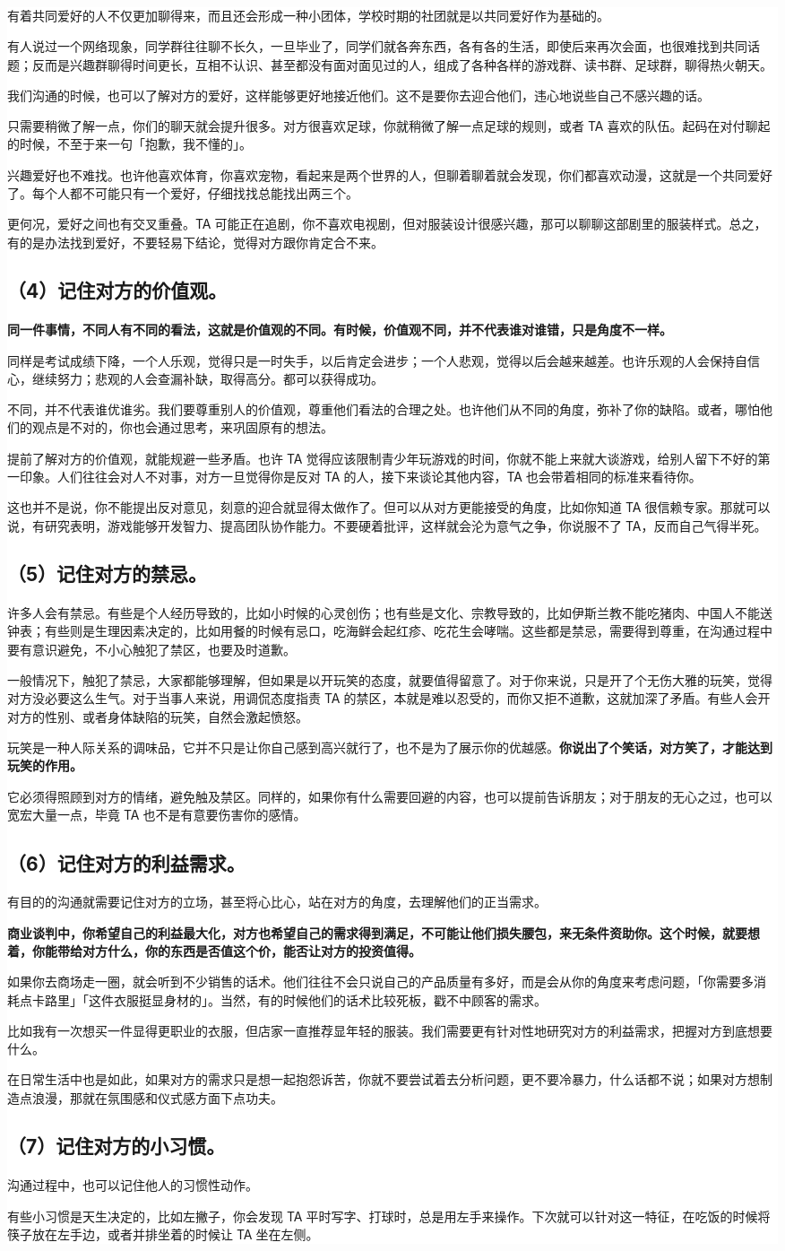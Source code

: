 有着共同爱好的人不仅更加聊得来，而且还会形成一种小团体，学校时期的社团就是以共同爱好作为基础的。

有人说过一个网络现象，同学群往往聊不长久，一旦毕业了，同学们就各奔东西，各有各的生活，即使后来再次会面，也很难找到共同话题；反而是兴趣群聊得时间更长，互相不认识、甚至都没有面对面见过的人，组成了各种各样的游戏群、读书群、足球群，聊得热火朝天。

我们沟通的时候，也可以了解对方的爱好，这样能够更好地接近他们。这不是要你去迎合他们，违心地说些自己不感兴趣的话。

只需要稍微了解一点，你们的聊天就会提升很多。对方很喜欢足球，你就稍微了解一点足球的规则，或者 TA 喜欢的队伍。起码在对付聊起的时候，不至于来一句「抱歉，我不懂的」。

兴趣爱好也不难找。也许他喜欢体育，你喜欢宠物，看起来是两个世界的人，但聊着聊着就会发现，你们都喜欢动漫，这就是一个共同爱好了。每个人都不可能只有一个爱好，仔细找找总能找出两三个。

更何况，爱好之间也有交叉重叠。TA 可能正在追剧，你不喜欢电视剧，但对服装设计很感兴趣，那可以聊聊这部剧里的服装样式。总之，有的是办法找到爱好，不要轻易下结论，觉得对方跟你肯定合不来。

## （4）记住对方的价值观。

**同一件事情，不同人有不同的看法，这就是价值观的不同。有时候，价值观不同，并不代表谁对谁错，只是角度不一样。**

同样是考试成绩下降，一个人乐观，觉得只是一时失手，以后肯定会进步；一个人悲观，觉得以后会越来越差。也许乐观的人会保持自信心，继续努力；悲观的人会查漏补缺，取得高分。都可以获得成功。

不同，并不代表谁优谁劣。我们要尊重别人的价值观，尊重他们看法的合理之处。也许他们从不同的角度，弥补了你的缺陷。或者，哪怕他们的观点是不对的，你也会通过思考，来巩固原有的想法。

提前了解对方的价值观，就能规避一些矛盾。也许 TA 觉得应该限制青少年玩游戏的时间，你就不能上来就大谈游戏，给别人留下不好的第一印象。人们往往会对人不对事，对方一旦觉得你是反对 TA 的人，接下来谈论其他内容，TA 也会带着相同的标准来看待你。

这也并不是说，你不能提出反对意见，刻意的迎合就显得太做作了。但可以从对方更能接受的角度，比如你知道 TA 很信赖专家。那就可以说，有研究表明，游戏能够开发智力、提高团队协作能力。不要硬着批评，这样就会沦为意气之争，你说服不了 TA，反而自己气得半死。

## （5）记住对方的禁忌。

许多人会有禁忌。有些是个人经历导致的，比如小时候的心灵创伤；也有些是文化、宗教导致的，比如伊斯兰教不能吃猪肉、中国人不能送钟表；有些则是生理因素决定的，比如用餐的时候有忌口，吃海鲜会起红疹、吃花生会哮喘。这些都是禁忌，需要得到尊重，在沟通过程中要有意识避免，不小心触犯了禁区，也要及时道歉。

一般情况下，触犯了禁忌，大家都能够理解，但如果是以开玩笑的态度，就要值得留意了。对于你来说，只是开了个无伤大雅的玩笑，觉得对方没必要这么生气。对于当事人来说，用调侃态度指责 TA 的禁区，本就是难以忍受的，而你又拒不道歉，这就加深了矛盾。有些人会开对方的性别、或者身体缺陷的玩笑，自然会激起愤怒。

玩笑是一种人际关系的调味品，它并不只是让你自己感到高兴就行了，也不是为了展示你的优越感。**你说出了个笑话，对方笑了，才能达到玩笑的作用。**

它必须得照顾到对方的情绪，避免触及禁区。同样的，如果你有什么需要回避的内容，也可以提前告诉朋友；对于朋友的无心之过，也可以宽宏大量一点，毕竟 TA 也不是有意要伤害你的感情。

## （6）记住对方的利益需求。

有目的的沟通就需要记住对方的立场，甚至将心比心，站在对方的角度，去理解他们的正当需求。

**商业谈判中，你希望自己的利益最大化，对方也希望自己的需求得到满足，不可能让他们损失腰包，来无条件资助你。这个时候，就要想着，你能带给对方什么，你的东西是否值这个价，能否让对方的投资值得。**

如果你去商场走一圈，就会听到不少销售的话术。他们往往不会只说自己的产品质量有多好，而是会从你的角度来考虑问题，「你需要多消耗点卡路里」「这件衣服挺显身材的」。当然，有的时候他们的话术比较死板，戳不中顾客的需求。

比如我有一次想买一件显得更职业的衣服，但店家一直推荐显年轻的服装。我们需要更有针对性地研究对方的利益需求，把握对方到底想要什么。

在日常生活中也是如此，如果对方的需求只是想一起抱怨诉苦，你就不要尝试着去分析问题，更不要冷暴力，什么话都不说；如果对方想制造点浪漫，那就在氛围感和仪式感方面下点功夫。

## （7）记住对方的小习惯。

沟通过程中，也可以记住他人的习惯性动作。

有些小习惯是天生决定的，比如左撇子，你会发现 TA 平时写字、打球时，总是用左手来操作。下次就可以针对这一特征，在吃饭的时候将筷子放在左手边，或者并排坐着的时候让 TA 坐在左侧。
